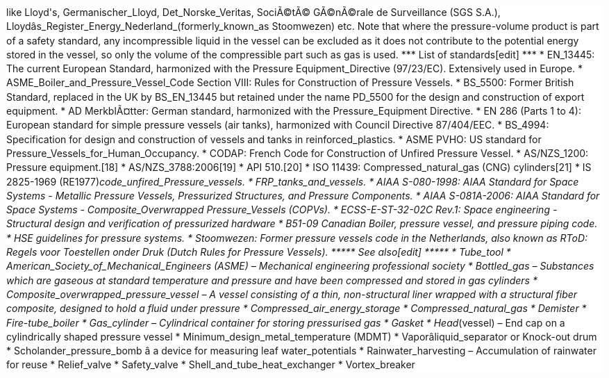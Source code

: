 like Lloyd's, Germanischer_Lloyd, Det_Norske_Veritas, SociÃ©tÃ© GÃ©nÃ©rale de
Surveillance (SGS S.A.), Lloydâs_Register_Energy_Nederland_(formerly_known_as
Stoomwezen) etc.
Note that where the pressure-volume product is part of a safety standard, any
incompressible liquid in the vessel can be excluded as it does not contribute
to the potential energy stored in the vessel, so only the volume of the
compressible part such as gas is used.
*** List of standards[edit] ***
    * EN_13445: The current European Standard, harmonized with the Pressure
      Equipment_Directive (97/23/EC). Extensively used in Europe.
    * ASME_Boiler_and_Pressure_Vessel_Code Section VIII: Rules for Construction
      of Pressure Vessels.
    * BS_5500: Former British Standard, replaced in the UK by BS_EN_13445 but
      retained under the name PD_5500 for the design and construction of export
      equipment.
    * AD MerkblÃ¤tter: German standard, harmonized with the Pressure_Equipment
      Directive.
    * EN 286 (Parts 1 to 4): European standard for simple pressure vessels (air
      tanks), harmonized with Council Directive 87/404/EEC.
    * BS_4994: Specification for design and construction of vessels and tanks
      in reinforced_plastics.
    * ASME PVHO: US standard for Pressure_Vessels_for_Human_Occupancy.
    * CODAP: French Code for Construction of Unfired Pressure Vessel.
    * AS/NZS_1200: Pressure equipment.[18]
    * AS/NZS_3788:2006[19]
    * API 510.[20]
    * ISO 11439: Compressed_natural_gas (CNG) cylinders[21]
    * IS 2825-1969 (RE1977)_code_unfired_Pressure_vessels.
    * FRP_tanks_and_vessels.
    * AIAA S-080-1998: AIAA Standard for Space Systems - Metallic Pressure
      Vessels, Pressurized Structures, and Pressure Components.
    * AIAA S-081A-2006: AIAA Standard for Space Systems - Composite_Overwrapped
      Pressure_Vessels (COPVs).
    * ECSS-E-ST-32-02C Rev.1: Space engineering - Structural design and
      verification of pressurized hardware
    * B51-09 Canadian Boiler, pressure vessel, and pressure piping code.
    * HSE guidelines for pressure systems.
    * Stoomwezen: Former pressure vessels code in the Netherlands, also known
      as RToD: Regels voor Toestellen onder Druk (Dutch Rules for Pressure
      Vessels).
***** See also[edit] *****
    * Tube_tool
    * American_Society_of_Mechanical_Engineers (ASME) – Mechanical engineering
      professional society
    * Bottled_gas – Substances which are gaseous at standard temperature and
      pressure and have been compressed and stored in gas cylinders
    * Composite_overwrapped_pressure_vessel – A vessel consisting of a thin,
      non-structural liner wrapped with a structural fiber composite, designed
      to hold a fluid under pressure
    * Compressed_air_energy_storage
    * Compressed_natural_gas
    * Demister
    * Fire-tube_boiler
    * Gas_cylinder – Cylindrical container for storing pressurised gas
    * Gasket
    * Head_(vessel) – End cap on a cylindrically shaped pressure vessel
    * Minimum_design_metal_temperature (MDMT)
    * Vaporâliquid_separator or Knock-out drum
    * Scholander_pressure_bomb â a device for measuring leaf water_potentials
    * Rainwater_harvesting – Accumulation of rainwater for reuse
    * Relief_valve
    * Safety_valve
    * Shell_and_tube_heat_exchanger
    * Vortex_breaker